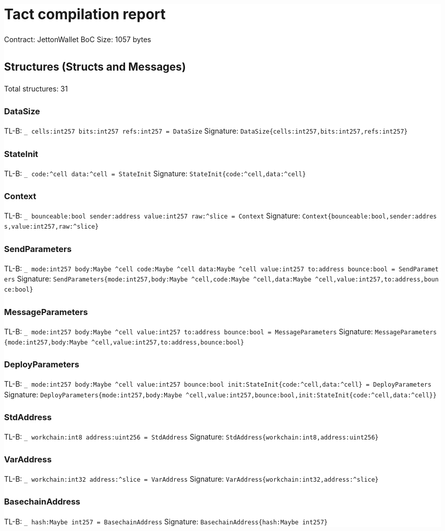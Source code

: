 # Tact compilation report
Contract: JettonWallet
BoC Size: 1057 bytes

## Structures (Structs and Messages)
Total structures: 31

### DataSize
TL-B: `_ cells:int257 bits:int257 refs:int257 = DataSize`
Signature: `DataSize{cells:int257,bits:int257,refs:int257}`

### StateInit
TL-B: `_ code:^cell data:^cell = StateInit`
Signature: `StateInit{code:^cell,data:^cell}`

### Context
TL-B: `_ bounceable:bool sender:address value:int257 raw:^slice = Context`
Signature: `Context{bounceable:bool,sender:address,value:int257,raw:^slice}`

### SendParameters
TL-B: `_ mode:int257 body:Maybe ^cell code:Maybe ^cell data:Maybe ^cell value:int257 to:address bounce:bool = SendParameters`
Signature: `SendParameters{mode:int257,body:Maybe ^cell,code:Maybe ^cell,data:Maybe ^cell,value:int257,to:address,bounce:bool}`

### MessageParameters
TL-B: `_ mode:int257 body:Maybe ^cell value:int257 to:address bounce:bool = MessageParameters`
Signature: `MessageParameters{mode:int257,body:Maybe ^cell,value:int257,to:address,bounce:bool}`

### DeployParameters
TL-B: `_ mode:int257 body:Maybe ^cell value:int257 bounce:bool init:StateInit{code:^cell,data:^cell} = DeployParameters`
Signature: `DeployParameters{mode:int257,body:Maybe ^cell,value:int257,bounce:bool,init:StateInit{code:^cell,data:^cell}}`

### StdAddress
TL-B: `_ workchain:int8 address:uint256 = StdAddress`
Signature: `StdAddress{workchain:int8,address:uint256}`

### VarAddress
TL-B: `_ workchain:int32 address:^slice = VarAddress`
Signature: `VarAddress{workchain:int32,address:^slice}`

### BasechainAddress
TL-B: `_ hash:Maybe int257 = BasechainAddress`
Signature: `BasechainAddress{hash:Maybe int257}`
